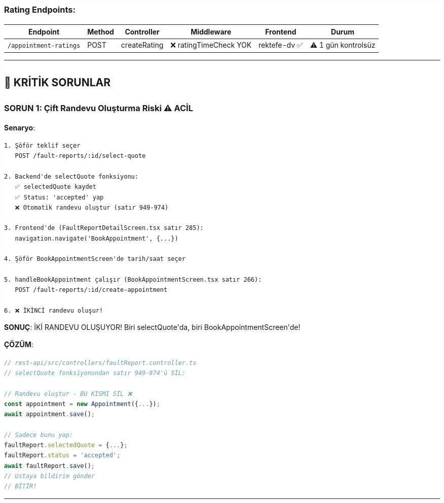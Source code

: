 ### Rating Endpoints:

| Endpoint | Method | Controller | Middleware | Frontend | Durum |
|----------|--------|------------|-----------|----------|-------|
| `/appointment-ratings` | POST | createRating | ❌ ratingTimeCheck YOK | rektefe-dv ✅ | ⚠️ 1 gün kontrolsüz |

---

## 🔴 KRİTİK SORUNLAR

### SORUN 1: Çift Randevu Oluşturma Riski ⚠️ ACİL

**Senaryo**:
```
1. Şöför teklif seçer
   POST /fault-reports/:id/select-quote
   
2. Backend'de selectQuote fonksiyonu:
   ✅ selectedQuote kaydet
   ✅ Status: 'accepted' yap
   ❌ Otomatik randevu oluştur (satır 949-974)
   
3. Frontend'de (FaultReportDetailScreen.tsx satır 285):
   navigation.navigate('BookAppointment', {...})
   
4. Şöför BookAppointmentScreen'de tarih/saat seçer
   
5. handleBookAppointment çalışır (BookAppointmentScreen.tsx satır 266):
   POST /fault-reports/:id/create-appointment
   
6. ❌ İKİNCİ randevu oluşur!
```

**SONUÇ**: İKİ RANDEVU OLUŞUYOR! Biri selectQuote'da, biri BookAppointmentScreen'de!

**ÇÖZÜM**:
```typescript
// rest-api/src/controllers/faultReport.controller.ts
// selectQuote fonksiyonundan satır 949-974'ü SİL:

// Randevu oluştur - BU KISMI SİL ❌
const appointment = new Appointment({...});
await appointment.save();

// Sadece bunu yap:
faultReport.selectedQuote = {...};
faultReport.status = 'accepted';
await faultReport.save();
// Ustaya bildirim gönder
// BİTİR!
```

---